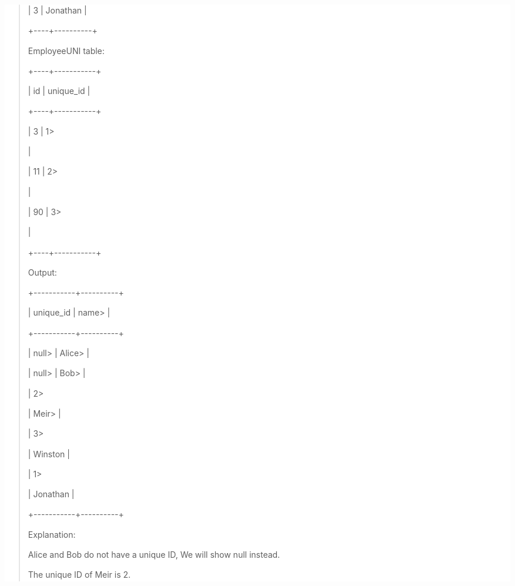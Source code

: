 > 
> | 3  | Jonathan |
> 
> +----+----------+
> 
> EmployeeUNI table:
> 
> +----+-----------+
> 
> | id | unique_id |
> 
> +----+-----------+
> 
> | 3  | 1> 
> > 
>  |
> 
> | 11 | 2> 
> > 
>  |
> 
> | 90 | 3> 
> > 
>  |
> 
> +----+-----------+
> 
> Output: 
> 
> +-----------+----------+
> 
> | unique_id | name> 
>  |
> 
> +-----------+----------+
> 
> | null> 
>   | Alice> 
> |
> 
> | null> 
>   | Bob> 
>   |
> 
> | 2> 
> > 
>  | Meir> 
>  |
> 
> | 3> 
> > 
>  | Winston  |
> 
> | 1> 
> > 
>  | Jonathan |
> 
> +-----------+----------+
> 
> Explanation: 
> 
> Alice and Bob do not have a unique ID, We will show null instead.
> 
> The unique ID of Meir is 2.